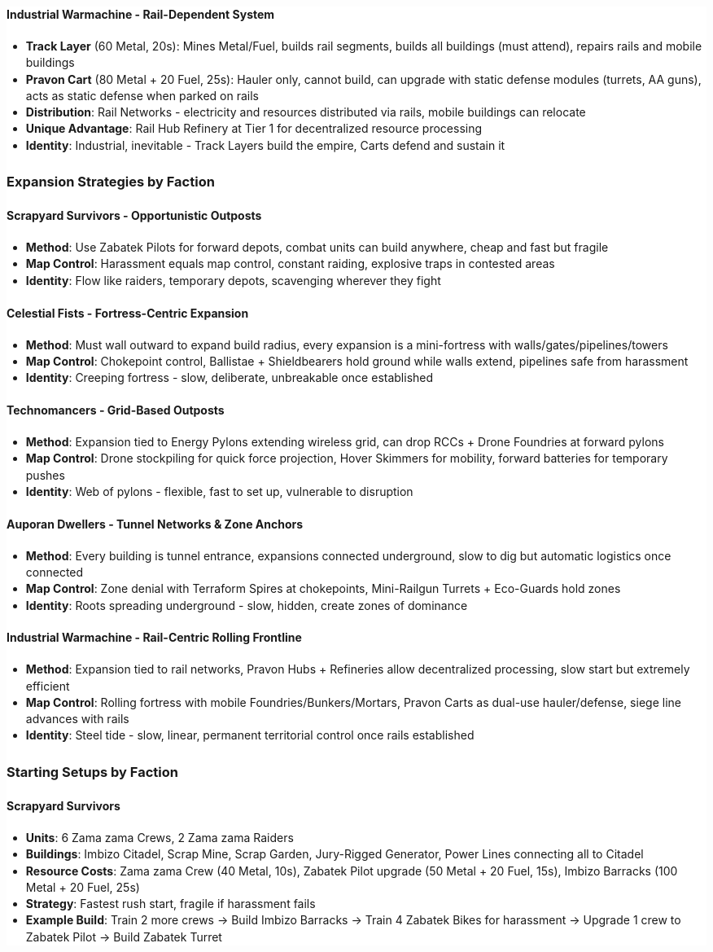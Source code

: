 #### Industrial Warmachine - Rail-Dependent System
- **Track Layer** (60 Metal, 20s): Mines Metal/Fuel, builds rail segments, builds all buildings (must attend), repairs rails and mobile buildings
- **Pravon Cart** (80 Metal + 20 Fuel, 25s): Hauler only, cannot build, can upgrade with static defense modules (turrets, AA guns), acts as static defense when parked on rails
- **Distribution**: Rail Networks - electricity and resources distributed via rails, mobile buildings can relocate
- **Unique Advantage**: Rail Hub Refinery at Tier 1 for decentralized resource processing
- **Identity**: Industrial, inevitable - Track Layers build the empire, Carts defend and sustain it

### Expansion Strategies by Faction

#### Scrapyard Survivors - Opportunistic Outposts
- **Method**: Use Zabatek Pilots for forward depots, combat units can build anywhere, cheap and fast but fragile
- **Map Control**: Harassment equals map control, constant raiding, explosive traps in contested areas
- **Identity**: Flow like raiders, temporary depots, scavenging wherever they fight

#### Celestial Fists - Fortress-Centric Expansion
- **Method**: Must wall outward to expand build radius, every expansion is a mini-fortress with walls/gates/pipelines/towers
- **Map Control**: Chokepoint control, Ballistae + Shieldbearers hold ground while walls extend, pipelines safe from harassment
- **Identity**: Creeping fortress - slow, deliberate, unbreakable once established

#### Technomancers - Grid-Based Outposts
- **Method**: Expansion tied to Energy Pylons extending wireless grid, can drop RCCs + Drone Foundries at forward pylons
- **Map Control**: Drone stockpiling for quick force projection, Hover Skimmers for mobility, forward batteries for temporary pushes
- **Identity**: Web of pylons - flexible, fast to set up, vulnerable to disruption

#### Auporan Dwellers - Tunnel Networks & Zone Anchors
- **Method**: Every building is tunnel entrance, expansions connected underground, slow to dig but automatic logistics once connected
- **Map Control**: Zone denial with Terraform Spires at chokepoints, Mini-Railgun Turrets + Eco-Guards hold zones
- **Identity**: Roots spreading underground - slow, hidden, create zones of dominance

#### Industrial Warmachine - Rail-Centric Rolling Frontline
- **Method**: Expansion tied to rail networks, Pravon Hubs + Refineries allow decentralized processing, slow start but extremely efficient
- **Map Control**: Rolling fortress with mobile Foundries/Bunkers/Mortars, Pravon Carts as dual-use hauler/defense, siege line advances with rails
- **Identity**: Steel tide - slow, linear, permanent territorial control once rails established

### Starting Setups by Faction

#### Scrapyard Survivors
- **Units**: 6 Zama zama Crews, 2 Zama zama Raiders
- **Buildings**: Imbizo Citadel, Scrap Mine, Scrap Garden, Jury-Rigged Generator, Power Lines connecting all to Citadel
- **Resource Costs**: Zama zama Crew (40 Metal, 10s), Zabatek Pilot upgrade (50 Metal + 20 Fuel, 15s), Imbizo Barracks (100 Metal + 20 Fuel, 25s)
- **Strategy**: Fastest rush start, fragile if harassment fails
- **Example Build**: Train 2 more crews → Build Imbizo Barracks → Train 4 Zabatek Bikes for harassment → Upgrade 1 crew to Zabatek Pilot → Build Zabatek Turret
